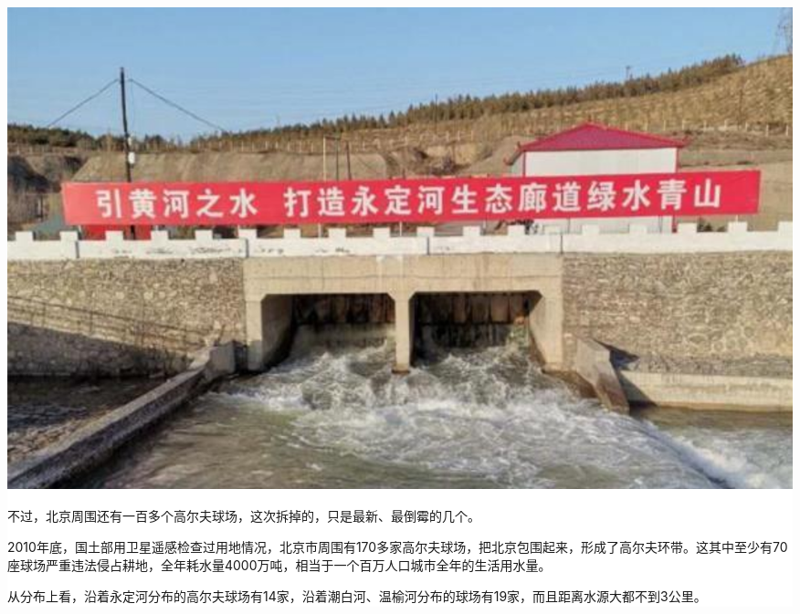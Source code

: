 ![](images/btnews/0101_0200/0125/media/image13.png)

不过，北京周围还有一百多个高尔夫球场，这次拆掉的，只是最新、最倒霉的几个。

2010年底，国土部用卫星遥感检查过用地情况，北京市周围有170多家高尔夫球场，把北京包围起来，形成了高尔夫环带。这其中至少有70座球场严重违法侵占耕地，全年耗水量4000万吨，相当于一个百万人口城市全年的生活用水量。

从分布上看，沿着永定河分布的高尔夫球场有14家，沿着潮白河、温榆河分布的球场有19家，而且距离水源大都不到3公里。
